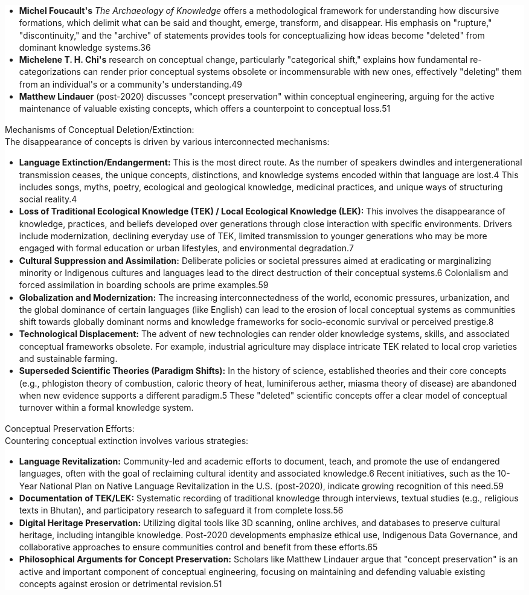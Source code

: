* **Michel Foucault's** *The Archaeology of Knowledge* offers a methodological framework for understanding how discursive formations, which delimit what can be said and thought, emerge, transform, and disappear. His emphasis on "rupture," "discontinuity," and the "archive" of statements provides tools for conceptualizing how ideas become "deleted" from dominant knowledge systems.36  
* **Michelene T. H. Chi's** research on conceptual change, particularly "categorical shift," explains how fundamental re-categorizations can render prior conceptual systems obsolete or incommensurable with new ones, effectively "deleting" them from an individual's or a community's understanding.49  
* **Matthew Lindauer** (post-2020) discusses "concept preservation" within conceptual engineering, arguing for the active maintenance of valuable existing concepts, which offers a counterpoint to conceptual loss.51

Mechanisms of Conceptual Deletion/Extinction:  
The disappearance of concepts is driven by various interconnected mechanisms:

* **Language Extinction/Endangerment:** This is the most direct route. As the number of speakers dwindles and intergenerational transmission ceases, the unique concepts, distinctions, and knowledge systems encoded within that language are lost.4 This includes songs, myths, poetry, ecological and geological knowledge, medicinal practices, and unique ways of structuring social reality.4  
* **Loss of Traditional Ecological Knowledge (TEK) / Local Ecological Knowledge (LEK):** This involves the disappearance of knowledge, practices, and beliefs developed over generations through close interaction with specific environments. Drivers include modernization, declining everyday use of TEK, limited transmission to younger generations who may be more engaged with formal education or urban lifestyles, and environmental degradation.7  
* **Cultural Suppression and Assimilation:** Deliberate policies or societal pressures aimed at eradicating or marginalizing minority or Indigenous cultures and languages lead to the direct destruction of their conceptual systems.6 Colonialism and forced assimilation in boarding schools are prime examples.59  
* **Globalization and Modernization:** The increasing interconnectedness of the world, economic pressures, urbanization, and the global dominance of certain languages (like English) can lead to the erosion of local conceptual systems as communities shift towards globally dominant norms and knowledge frameworks for socio-economic survival or perceived prestige.8  
* **Technological Displacement:** The advent of new technologies can render older knowledge systems, skills, and associated conceptual frameworks obsolete. For example, industrial agriculture may displace intricate TEK related to local crop varieties and sustainable farming.  
* **Superseded Scientific Theories (Paradigm Shifts):** In the history of science, established theories and their core concepts (e.g., phlogiston theory of combustion, caloric theory of heat, luminiferous aether, miasma theory of disease) are abandoned when new evidence supports a different paradigm.5 These "deleted" scientific concepts offer a clear model of conceptual turnover within a formal knowledge system.

Conceptual Preservation Efforts:  
Countering conceptual extinction involves various strategies:

* **Language Revitalization:** Community-led and academic efforts to document, teach, and promote the use of endangered languages, often with the goal of reclaiming cultural identity and associated knowledge.6 Recent initiatives, such as the 10-Year National Plan on Native Language Revitalization in the U.S. (post-2020), indicate growing recognition of this need.59  
* **Documentation of TEK/LEK:** Systematic recording of traditional knowledge through interviews, textual studies (e.g., religious texts in Bhutan), and participatory research to safeguard it from complete loss.56  
* **Digital Heritage Preservation:** Utilizing digital tools like 3D scanning, online archives, and databases to preserve cultural heritage, including intangible knowledge. Post-2020 developments emphasize ethical use, Indigenous Data Governance, and collaborative approaches to ensure communities control and benefit from these efforts.65  
* **Philosophical Arguments for Concept Preservation:** Scholars like Matthew Lindauer argue that "concept preservation" is an active and important component of conceptual engineering, focusing on maintaining and defending valuable existing concepts against erosion or detrimental revision.51
